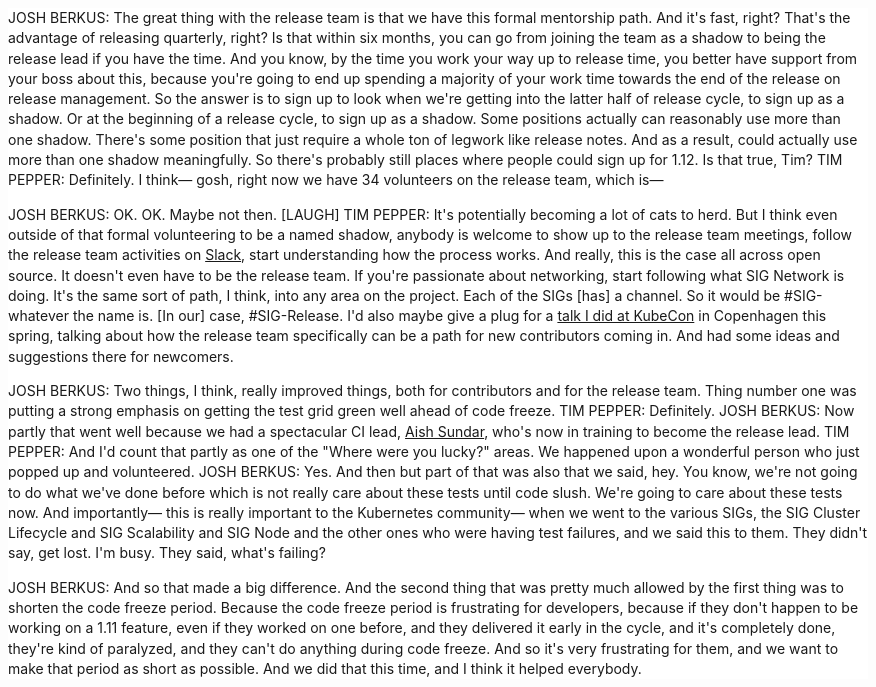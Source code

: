 JOSH BERKUS: The great thing with the release team is that we have this formal mentorship path. And it&#39;s fast, right? That&#39;s the advantage of releasing quarterly, right? Is that within six months, you can go from joining the team as a shadow to being the release lead if you have the time. And you know, by the time you work your way up to release time, you better have support from your boss about this, because you&#39;re going to end up spending a majority of your work time towards the end of the release on release management.
So the answer is to sign up to look when we&#39;re getting into the latter half of release cycle, to sign up as a shadow. Or at the beginning of a release cycle, to sign up as a shadow. Some positions actually can reasonably use more than one shadow. There&#39;s some position that just require a whole ton of legwork like release notes. And as a result, could actually use more than one shadow meaningfully. So there&#39;s probably still places where people could sign up for 1.12. Is that true, Tim?
TIM PEPPER: Definitely. I think— gosh, right now we have 34 volunteers on the release team, which is—

JOSH BERKUS: OK. OK. Maybe not then.
[LAUGH]
TIM PEPPER: It&#39;s potentially becoming a lot of cats to herd. But I think even outside of that formal volunteering to be a named shadow, anybody is welcome to show up to the release team meetings, follow the release team activities on [Slack](http://slack.k8s.io), start understanding how the process works. And really, this is the case all across open source. It doesn&#39;t even have to be the release team. If you&#39;re passionate about networking, start following what SIG Network is doing. It&#39;s the same sort of path, I think, into any area on the project.
Each of the SIGs [has] a channel. So it would be #SIG-whatever the name is. [In our] case, #SIG-Release.
I&#39;d also maybe give a plug for a [talk I did at KubeCon](https://youtu.be/goAph8A20gQ) in Copenhagen this spring, talking about how the release team specifically can be a path for new contributors coming in. And had some ideas and suggestions there for newcomers.


JOSH BERKUS: Two things, I think, really improved things, both for contributors and for the release team. Thing number one was putting a strong emphasis on getting the test grid green well ahead of code freeze.
TIM PEPPER: Definitely.
JOSH BERKUS: Now partly that went well because we had a spectacular CI lead, [Aish Sundar](https://github.com/aishsundar), who&#39;s now in training to become the release lead.
TIM PEPPER: And I&#39;d count that partly as one of the &#34;Where were you lucky?&#34; areas. We happened upon a wonderful person who just popped up and volunteered.
JOSH BERKUS: Yes. And then but part of that was also that we said, hey. You know, we&#39;re not going to do what we&#39;ve done before which is not really care about these tests until code slush. We&#39;re going to care about these tests now.
And importantly— this is really important to the Kubernetes community— when we went to the various SIGs, the SIG Cluster Lifecycle and SIG Scalability and SIG Node and the other ones who were having test failures, and we said this to them. They didn&#39;t say, get lost. I&#39;m busy. They said, what&#39;s failing?

JOSH BERKUS: And so that made a big difference. And the second thing that was pretty much allowed by the first thing was to shorten the code freeze period. Because the code freeze period is frustrating for developers, because if they don&#39;t happen to be working on a 1.11 feature, even if they worked on one before, and they delivered it early in the cycle, and it&#39;s completely done, they&#39;re kind of paralyzed, and they can&#39;t do anything during code freeze. And so it&#39;s very frustrating for them, and we want to make that period as short as possible. And we did that this time, and I think it helped everybody.
